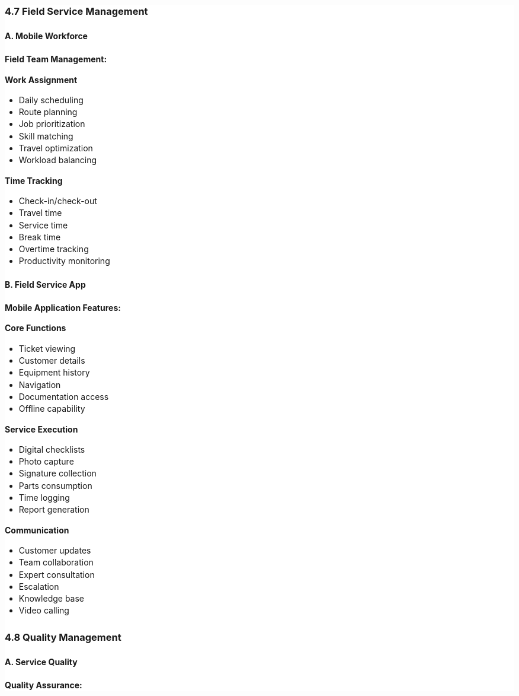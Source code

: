 ### 4.7 Field Service Management

#### A. Mobile Workforce
**Field Team Management:**

**Work Assignment**
- Daily scheduling
- Route planning
- Job prioritization
- Skill matching
- Travel optimization
- Workload balancing

**Time Tracking**
- Check-in/check-out
- Travel time
- Service time
- Break time
- Overtime tracking
- Productivity monitoring

#### B. Field Service App
**Mobile Application Features:**

**Core Functions**
- Ticket viewing
- Customer details
- Equipment history
- Navigation
- Documentation access
- Offline capability

**Service Execution**
- Digital checklists
- Photo capture
- Signature collection
- Parts consumption
- Time logging
- Report generation

**Communication**
- Customer updates
- Team collaboration
- Expert consultation
- Escalation
- Knowledge base
- Video calling

### 4.8 Quality Management

#### A. Service Quality
**Quality Assurance:**

